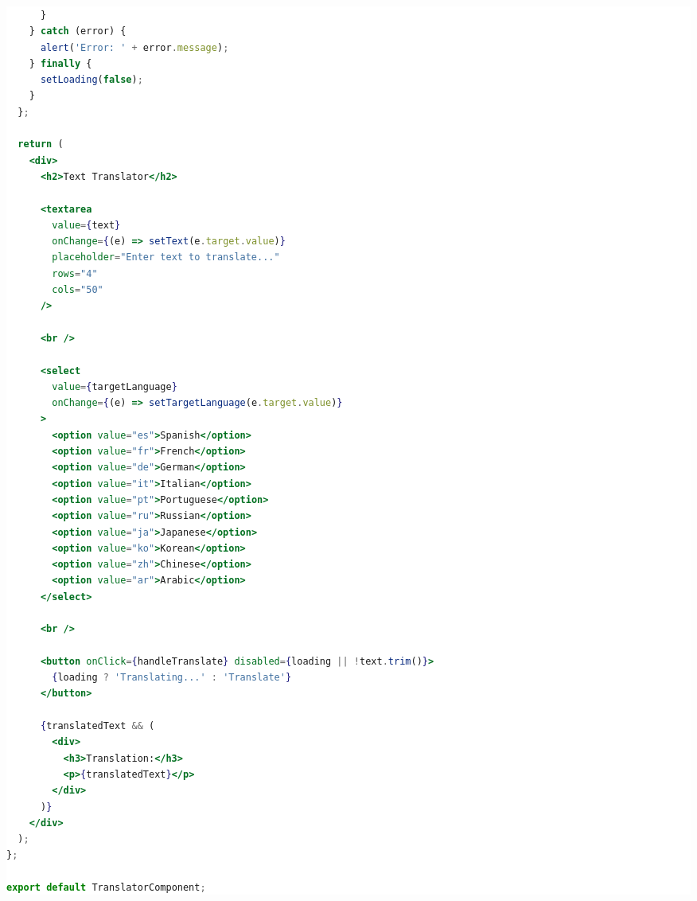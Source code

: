 ```jsx
      }
    } catch (error) {
      alert('Error: ' + error.message);
    } finally {
      setLoading(false);
    }
  };

  return (
    <div>
      <h2>Text Translator</h2>
      
      <textarea
        value={text}
        onChange={(e) => setText(e.target.value)}
        placeholder="Enter text to translate..."
        rows="4"
        cols="50"
      />
      
      <br />
      
      <select 
        value={targetLanguage} 
        onChange={(e) => setTargetLanguage(e.target.value)}
      >
        <option value="es">Spanish</option>
        <option value="fr">French</option>
        <option value="de">German</option>
        <option value="it">Italian</option>
        <option value="pt">Portuguese</option>
        <option value="ru">Russian</option>
        <option value="ja">Japanese</option>
        <option value="ko">Korean</option>
        <option value="zh">Chinese</option>
        <option value="ar">Arabic</option>
      </select>
      
      <br />
      
      <button onClick={handleTranslate} disabled={loading || !text.trim()}>
        {loading ? 'Translating...' : 'Translate'}
      </button>
      
      {translatedText && (
        <div>
          <h3>Translation:</h3>
          <p>{translatedText}</p>
        </div>
      )}
    </div>
  );
};

export default TranslatorComponent;
```
